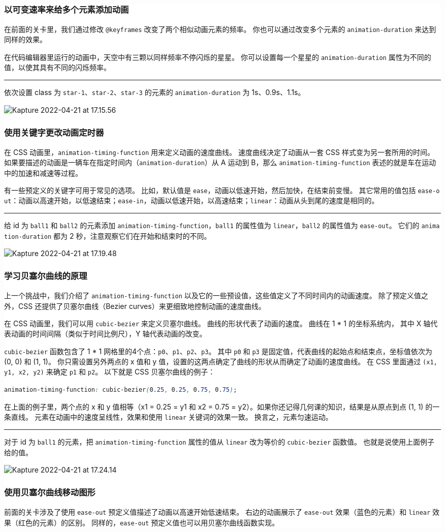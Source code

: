 ### 以可变速率来给多个元素添加动画

在前面的关卡里，我们通过修改 `@keyframes` 改变了两个相似动画元素的频率。 你也可以通过改变多个元素的 `animation-duration` 来达到同样的效果。

在代码编辑器里运行的动画中，天空中有三颗以同样频率不停闪烁的星星。 你可以设置每一个星星的 `animation-duration` 属性为不同的值，以使其具有不同的闪烁频率。

------

依次设置 class 为 `star-1`、`star-2`、`star-3` 的元素的 `animation-duration` 为 1s、0.9s、1.1s。

![Kapture 2022-04-21 at 17.15.56](https://holon-image.oss-cn-beijing.aliyuncs.com/20220421171621OhRS7i.gif)

### 使用关键字更改动画定时器

在 CSS 动画里，`animation-timing-function` 用来定义动画的速度曲线。 速度曲线决定了动画从一套 CSS 样式变为另一套所用的时间。 如果要描述的动画是一辆车在指定时间内（`animation-duration`）从 A 运动到 B，那么 `animation-timing-function` 表述的就是车在运动中的加速和减速等过程。

有一些预定义的关键字可用于常见的选项。 比如，默认值是 `ease`，动画以低速开始，然后加快，在结束前变慢。 其它常用的值包括 `ease-out`：动画以高速开始，以低速结束；`ease-in`，动画以低速开始，以高速结束；`linear`：动画从头到尾的速度是相同的。

------

给 id 为 `ball1` 和 `ball2` 的元素添加 `animation-timing-function`，`ball1` 的属性值为 `linear`，`ball2` 的属性值为 `ease-out`。 它们的 `animation-duration` 都为 2 秒，注意观察它们在开始和结束时的不同。

![Kapture 2022-04-21 at 17.19.48](https://holon-image.oss-cn-beijing.aliyuncs.com/20220421172017AIaHgF.gif)

### 学习贝塞尔曲线的原理

上一个挑战中，我们介绍了 `animation-timing-function` 以及它的一些预设值，这些值定义了不同时间内的动画速度。 除了预定义值之外，CSS 还提供了贝塞尔曲线（Bezier curves）来更细致地控制动画的速度曲线。

在 CSS 动画里，我们可以用 `cubic-bezier` 来定义贝塞尔曲线。 曲线的形状代表了动画的速度。 曲线在 1 * 1 的坐标系统内， 其中 X 轴代表动画的时间间隔（类似于时间比例尺），Y 轴代表动画的改变。

`cubic-bezier` 函数包含了 1 * 1 网格里的4个点：`p0`、`p1`、`p2`、`p3`。 其中 `p0` 和 `p3` 是固定值，代表曲线的起始点和结束点，坐标值依次为 (0, 0) 和 (1, 1)。 你只需设置另外两点的 x 值和 y 值，设置的这两点确定了曲线的形状从而确定了动画的速度曲线。 在 CSS 里面通过 `(x1, y1, x2, y2)` 来确定 `p1` 和 `p2`。 以下就是 CSS 贝塞尔曲线的例子：

```css
animation-timing-function: cubic-bezier(0.25, 0.25, 0.75, 0.75);
```

在上面的例子里，两个点的 x 和 y 值相等（x1 = 0.25 = y1 和 x2 = 0.75 = y2）。如果你还记得几何课的知识，结果是从原点到点 (1, 1) 的一条直线。 元素在动画中的速度呈线性，效果和使用 `linear` 关键词的效果一致。 换言之，元素匀速运动。

------

对于 id 为 `ball1` 的元素，把 `animation-timing-function` 属性的值从 `linear` 改为等价的 `cubic-bezier` 函数值。 也就是说使用上面例子给的值。

![Kapture 2022-04-21 at 17.24.14](https://holon-image.oss-cn-beijing.aliyuncs.com/20220421172429WfFDgi.gif)

### 使用贝塞尔曲线移动图形

前面的关卡涉及了使用 `ease-out` 预定义值描述了动画以高速开始低速结束。 右边的动画展示了 `ease-out` 效果（蓝色的元素）和 `linear` 效果（红色的元素）的区别。 同样的，`ease-out` 预定义值也可以用贝塞尔曲线函数实现。
